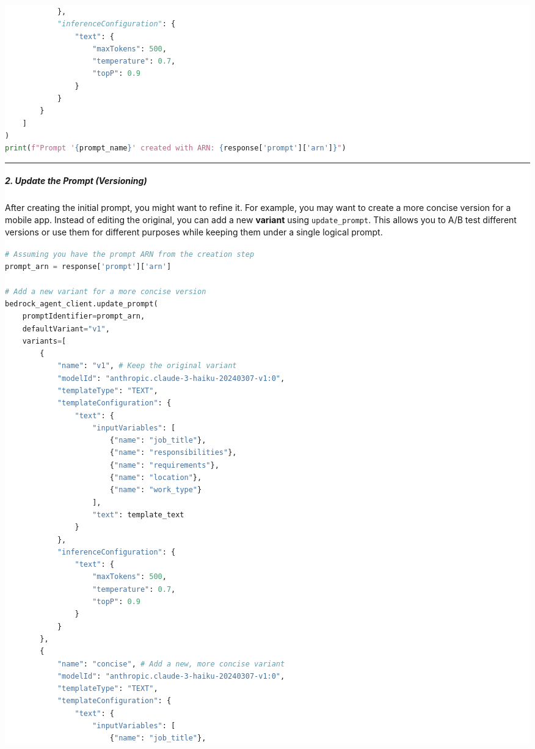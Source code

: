 ```python
            },
            "inferenceConfiguration": {
                "text": {
                    "maxTokens": 500,
                    "temperature": 0.7,
                    "topP": 0.9
                }
            }
        }
    ]
)
print(f"Prompt '{prompt_name}' created with ARN: {response['prompt']['arn']}")
```

-----

##### **2. Update the Prompt (Versioning)**

After creating the initial prompt, you might want to refine it. For example, you may want to create a more concise version for a mobile app. Instead of editing the original, you can add a new **variant** using `update_prompt`. This allows you to A/B test different versions or use them for different purposes while keeping them under a single logical prompt.

```python
# Assuming you have the prompt ARN from the creation step
prompt_arn = response['prompt']['arn']

# Add a new variant for a more concise version
bedrock_agent_client.update_prompt(
    promptIdentifier=prompt_arn,
    defaultVariant="v1",
    variants=[
        {
            "name": "v1", # Keep the original variant
            "modelId": "anthropic.claude-3-haiku-20240307-v1:0",
            "templateType": "TEXT",
            "templateConfiguration": {
                "text": {
                    "inputVariables": [
                        {"name": "job_title"},
                        {"name": "responsibilities"},
                        {"name": "requirements"},
                        {"name": "location"},
                        {"name": "work_type"}
                    ],
                    "text": template_text
                }
            },
            "inferenceConfiguration": {
                "text": {
                    "maxTokens": 500,
                    "temperature": 0.7,
                    "topP": 0.9
                }
            }
        },
        {
            "name": "concise", # Add a new, more concise variant
            "modelId": "anthropic.claude-3-haiku-20240307-v1:0",
            "templateType": "TEXT",
            "templateConfiguration": {
                "text": {
                    "inputVariables": [
                        {"name": "job_title"},
```